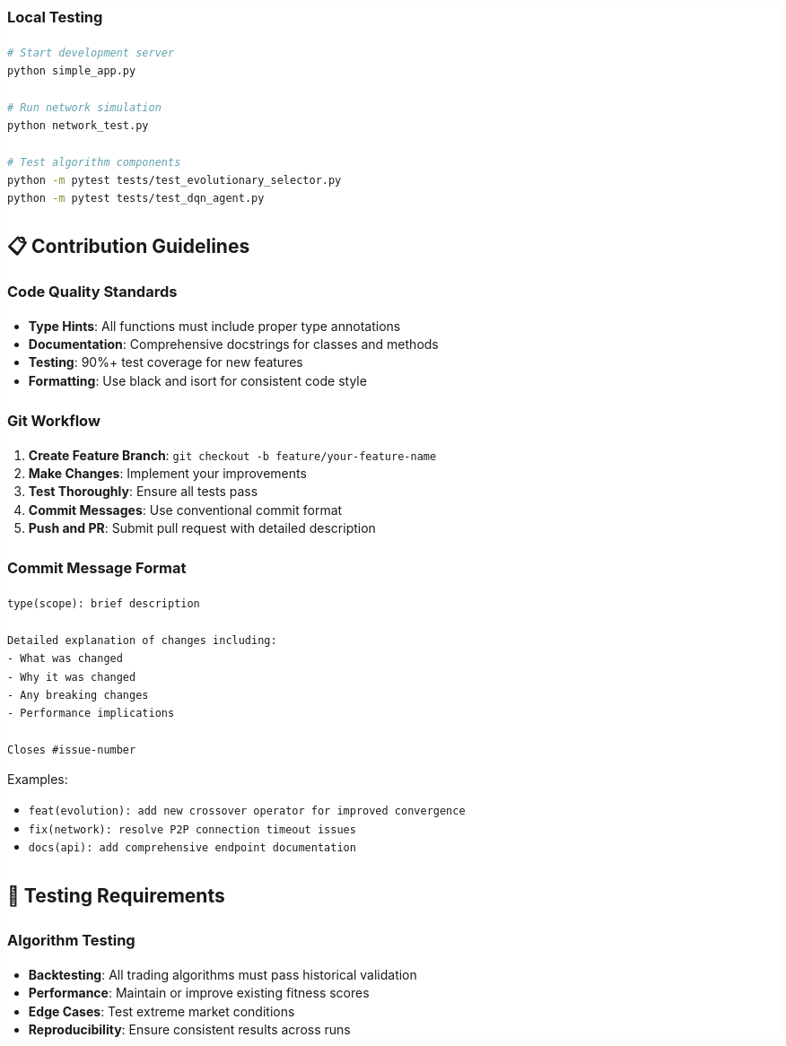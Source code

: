 ### Local Testing
```bash
# Start development server
python simple_app.py

# Run network simulation
python network_test.py

# Test algorithm components
python -m pytest tests/test_evolutionary_selector.py
python -m pytest tests/test_dqn_agent.py
```

## 📋 Contribution Guidelines

### Code Quality Standards
- **Type Hints**: All functions must include proper type annotations
- **Documentation**: Comprehensive docstrings for classes and methods
- **Testing**: 90%+ test coverage for new features
- **Formatting**: Use black and isort for consistent code style

### Git Workflow
1. **Create Feature Branch**: `git checkout -b feature/your-feature-name`
2. **Make Changes**: Implement your improvements
3. **Test Thoroughly**: Ensure all tests pass
4. **Commit Messages**: Use conventional commit format
5. **Push and PR**: Submit pull request with detailed description

### Commit Message Format
```
type(scope): brief description

Detailed explanation of changes including:
- What was changed
- Why it was changed
- Any breaking changes
- Performance implications

Closes #issue-number
```

Examples:
- `feat(evolution): add new crossover operator for improved convergence`
- `fix(network): resolve P2P connection timeout issues`
- `docs(api): add comprehensive endpoint documentation`

## 🧪 Testing Requirements

### Algorithm Testing
- **Backtesting**: All trading algorithms must pass historical validation
- **Performance**: Maintain or improve existing fitness scores
- **Edge Cases**: Test extreme market conditions
- **Reproducibility**: Ensure consistent results across runs
